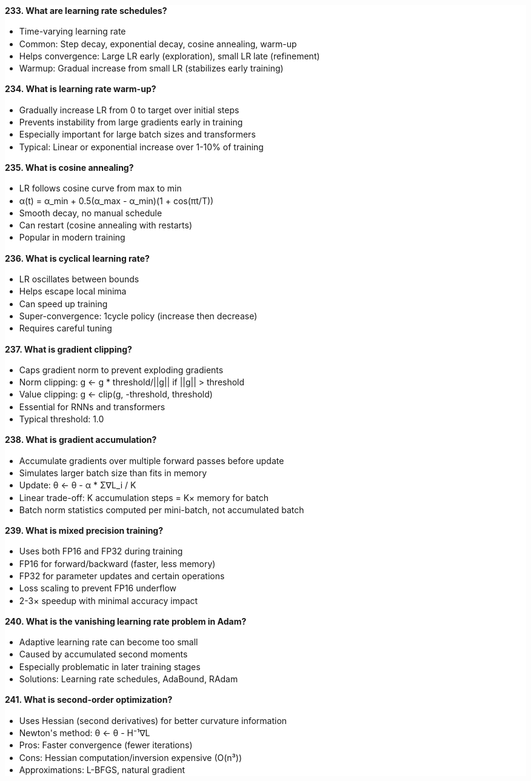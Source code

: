 **233. What are learning rate schedules?**
- Time-varying learning rate
- Common: Step decay, exponential decay, cosine annealing, warm-up
- Helps convergence: Large LR early (exploration), small LR late (refinement)
- Warmup: Gradual increase from small LR (stabilizes early training)

**234. What is learning rate warm-up?**
- Gradually increase LR from 0 to target over initial steps
- Prevents instability from large gradients early in training
- Especially important for large batch sizes and transformers
- Typical: Linear or exponential increase over 1-10% of training

**235. What is cosine annealing?**
- LR follows cosine curve from max to min
- α(t) = α_min + 0.5(α_max - α_min)(1 + cos(πt/T))
- Smooth decay, no manual schedule
- Can restart (cosine annealing with restarts)
- Popular in modern training

**236. What is cyclical learning rate?**
- LR oscillates between bounds
- Helps escape local minima
- Can speed up training
- Super-convergence: 1cycle policy (increase then decrease)
- Requires careful tuning

**237. What is gradient clipping?**
- Caps gradient norm to prevent exploding gradients
- Norm clipping: g ← g * threshold/||g|| if ||g|| > threshold
- Value clipping: g ← clip(g, -threshold, threshold)
- Essential for RNNs and transformers
- Typical threshold: 1.0

**238. What is gradient accumulation?**
- Accumulate gradients over multiple forward passes before update
- Simulates larger batch size than fits in memory
- Update: θ ← θ - α * Σ∇L_i / K
- Linear trade-off: K accumulation steps = K× memory for batch
- Batch norm statistics computed per mini-batch, not accumulated batch

**239. What is mixed precision training?**
- Uses both FP16 and FP32 during training
- FP16 for forward/backward (faster, less memory)
- FP32 for parameter updates and certain operations
- Loss scaling to prevent FP16 underflow
- 2-3× speedup with minimal accuracy impact

**240. What is the vanishing learning rate problem in Adam?**
- Adaptive learning rate can become too small
- Caused by accumulated second moments
- Especially problematic in later training stages
- Solutions: Learning rate schedules, AdaBound, RAdam

**241. What is second-order optimization?**
- Uses Hessian (second derivatives) for better curvature information
- Newton's method: θ ← θ - H⁻¹∇L
- Pros: Faster convergence (fewer iterations)
- Cons: Hessian computation/inversion expensive (O(n³))
- Approximations: L-BFGS, natural gradient
